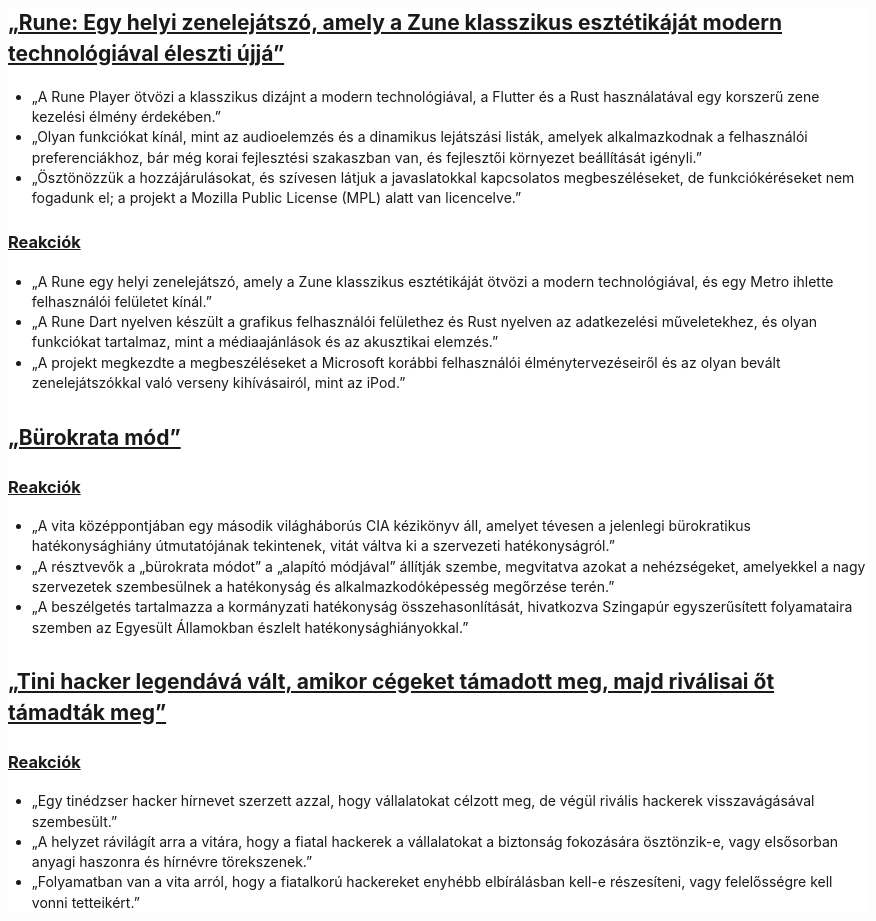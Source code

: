 ## [„Rune: Egy helyi zenelejátszó, amely a Zune klasszikus esztétikáját modern technológiával éleszti újjá”](https://github.com/Losses/rune)

- „A Rune Player ötvözi a klasszikus dizájnt a modern technológiával, a Flutter és a Rust használatával egy korszerű zene kezelési élmény érdekében.”
- „Olyan funkciókat kínál, mint az audioelemzés és a dinamikus lejátszási listák, amelyek alkalmazkodnak a felhasználói preferenciákhoz, bár még korai fejlesztési szakaszban van, és fejlesztői környezet beállítását igényli.”
- „Ösztönözzük a hozzájárulásokat, és szívesen látjuk a javaslatokkal kapcsolatos megbeszéléseket, de funkciókéréseket nem fogadunk el; a projekt a Mozilla Public License (MPL) alatt van licencelve.”

### [Reakciók](https://news.ycombinator.com/item?id=41747881)

- „A Rune egy helyi zenelejátszó, amely a Zune klasszikus esztétikáját ötvözi a modern technológiával, és egy Metro ihlette felhasználói felületet kínál.”
- „A Rune Dart nyelven készült a grafikus felhasználói felülethez és Rust nyelven az adatkezelési műveletekhez, és olyan funkciókat tartalmaz, mint a médiaajánlások és az akusztikai elemzés.”
- „A projekt megkezdte a megbeszéléseket a Microsoft korábbi felhasználói élménytervezéseiről és az olyan bevált zenelejátszókkal való verseny kihívásairól, mint az iPod.”

## [„Bürokrata mód”](https://andrewchen.substack.com/p/bureaucrat-mode)

### [Reakciók](https://news.ycombinator.com/item?id=41745750)

- „A vita középpontjában egy második világháborús CIA kézikönyv áll, amelyet tévesen a jelenlegi bürokratikus hatékonysághiány útmutatójának tekintenek, vitát váltva ki a szervezeti hatékonyságról.”
- „A résztvevők a „bürokrata módot” a „alapító módjával” állítják szembe, megvitatva azokat a nehézségeket, amelyekkel a nagy szervezetek szembesülnek a hatékonyság és alkalmazkodóképesség megőrzése terén.”
- „A beszélgetés tartalmazza a kormányzati hatékonyság összehasonlítását, hivatkozva Szingapúr egyszerűsített folyamataira szemben az Egyesült Államokban észlelt hatékonysághiányokkal.”

## [„Tini hacker legendává vált, amikor cégeket támadott meg, majd riválisai őt támadták meg”](https://www.wsj.com/tech/cybersecurity/arion-kurtaj-hacker-468e6cad)

### [Reakciók](https://news.ycombinator.com/item?id=41745569)

- „Egy tinédzser hacker hírnevet szerzett azzal, hogy vállalatokat célzott meg, de végül rivális hackerek visszavágásával szembesült.”
- „A helyzet rávilágít arra a vitára, hogy a fiatal hackerek a vállalatokat a biztonság fokozására ösztönzik-e, vagy elsősorban anyagi haszonra és hírnévre törekszenek.”
- „Folyamatban van a vita arról, hogy a fiatalkorú hackereket enyhébb elbírálásban kell-e részesíteni, vagy felelősségre kell vonni tetteikért.”
